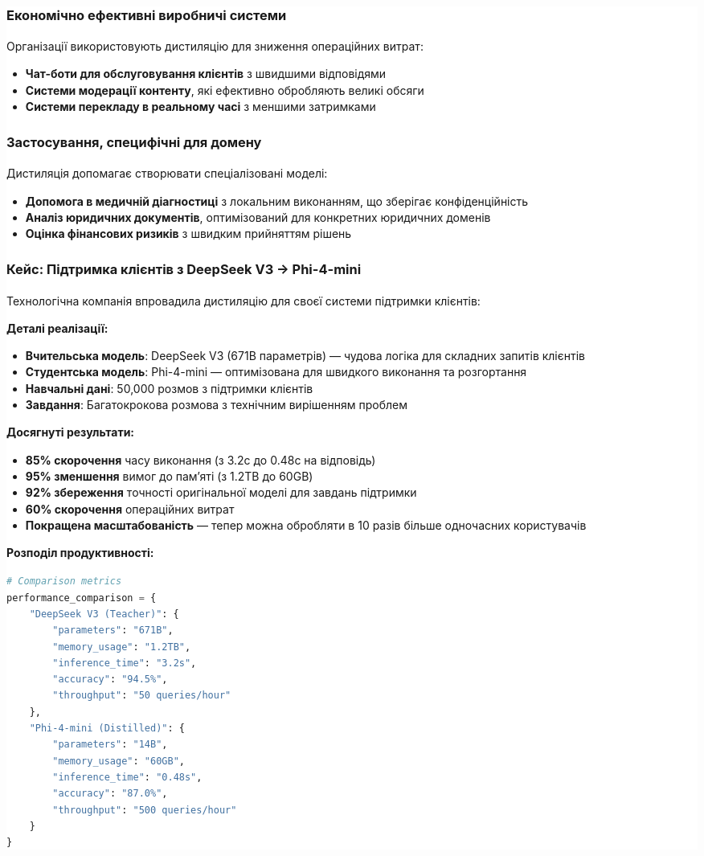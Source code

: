 ### Економічно ефективні виробничі системи

Організації використовують дистиляцію для зниження операційних витрат:
- **Чат-боти для обслуговування клієнтів** з швидшими відповідями
- **Системи модерації контенту**, які ефективно обробляють великі обсяги
- **Системи перекладу в реальному часі** з меншими затримками

### Застосування, специфічні для домену

Дистиляція допомагає створювати спеціалізовані моделі:
- **Допомога в медичній діагностиці** з локальним виконанням, що зберігає конфіденційність
- **Аналіз юридичних документів**, оптимізований для конкретних юридичних доменів
- **Оцінка фінансових ризиків** з швидким прийняттям рішень

### Кейс: Підтримка клієнтів з DeepSeek V3 → Phi-4-mini

Технологічна компанія впровадила дистиляцію для своєї системи підтримки клієнтів:

**Деталі реалізації:**
- **Вчительська модель**: DeepSeek V3 (671B параметрів) — чудова логіка для складних запитів клієнтів
- **Студентська модель**: Phi-4-mini — оптимізована для швидкого виконання та розгортання
- **Навчальні дані**: 50,000 розмов з підтримки клієнтів
- **Завдання**: Багатокрокова розмова з технічним вирішенням проблем

**Досягнуті результати:**
- **85% скорочення** часу виконання (з 3.2с до 0.48с на відповідь)
- **95% зменшення** вимог до пам’яті (з 1.2TB до 60GB)
- **92% збереження** точності оригінальної моделі для завдань підтримки
- **60% скорочення** операційних витрат
- **Покращена масштабованість** — тепер можна обробляти в 10 разів більше одночасних користувачів

**Розподіл продуктивності:**
```python
# Comparison metrics
performance_comparison = {
    "DeepSeek V3 (Teacher)": {
        "parameters": "671B",
        "memory_usage": "1.2TB",
        "inference_time": "3.2s",
        "accuracy": "94.5%",
        "throughput": "50 queries/hour"
    },
    "Phi-4-mini (Distilled)": {
        "parameters": "14B",
        "memory_usage": "60GB", 
        "inference_time": "0.48s",
        "accuracy": "87.0%",
        "throughput": "500 queries/hour"
    }
}
```

